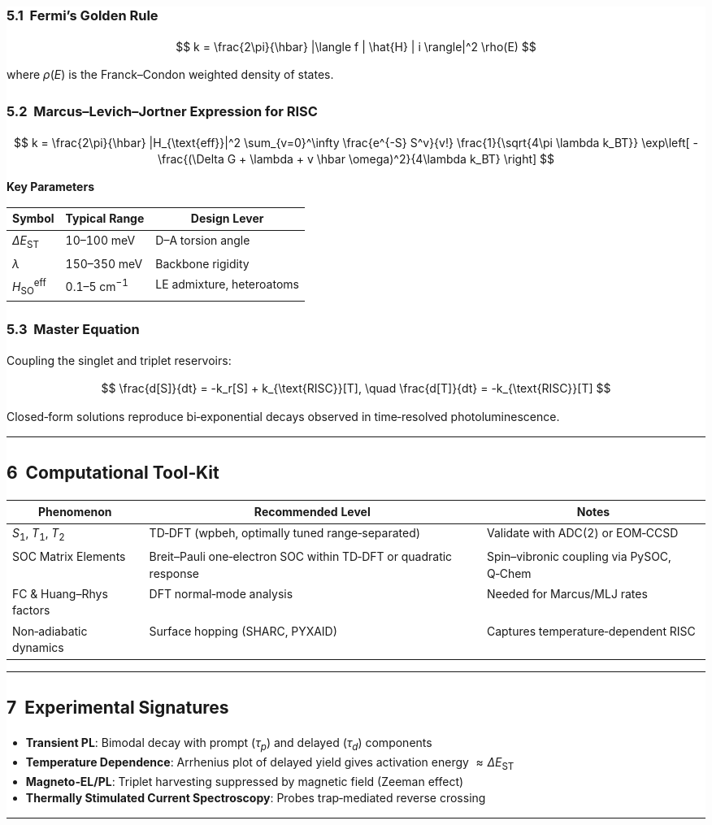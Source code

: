 ### 5.1  Fermi’s Golden Rule

$$
k = \frac{2\pi}{\hbar} |\langle f | \hat{H} | i \rangle|^2 \rho(E)
$$

where $\rho(E)$ is the Franck–Condon weighted density of states.

### 5.2  Marcus–Levich–Jortner Expression for RISC

$$
k = \frac{2\pi}{\hbar} |H_{\text{eff}}|^2 \sum_{v=0}^\infty \frac{e^{-S} S^v}{v!} \frac{1}{\sqrt{4\pi \lambda k_BT}} \exp\left[ -\frac{(\Delta G + \lambda + v \hbar \omega)^2}{4\lambda k_BT} \right]
$$

**Key Parameters**

| Symbol | Typical Range | Design Lever |
|--------|----------------|------------------|
| $\Delta E_{\text{ST}}$ | 10–100 meV | D–A torsion angle |
| $\lambda$ | 150–350 meV | Backbone rigidity |
| $H_{\text{SO}}^{\text{eff}}$ | 0.1–5 cm$^{-1}$ | LE admixture, heteroatoms |

### 5.3  Master Equation

Coupling the singlet and triplet reservoirs:

$$
\frac{d[S]}{dt} = -k_r[S] + k_{\text{RISC}}[T], \quad \frac{d[T]}{dt} = -k_{\text{RISC}}[T]
$$

Closed‑form solutions reproduce bi‑exponential decays observed in time‑resolved photoluminescence.

---

## 6  Computational Tool‑Kit

| Phenomenon | Recommended Level | Notes |
|------------|-------------------|-------|
| $S_1$, $T_1$, $T_2$ | TD‑DFT (wpbeh, optimally tuned range‑separated) | Validate with ADC(2) or EOM‑CCSD |
| SOC Matrix Elements | Breit–Pauli one‑electron SOC within TD‑DFT or quadratic response | Spin–vibronic coupling via PySOC, Q‑Chem |
| FC & Huang–Rhys factors | DFT normal‑mode analysis | Needed for Marcus/MLJ rates |
| Non‑adiabatic dynamics | Surface hopping (SHARC, PYXAID) | Captures temperature‑dependent RISC |

---

## 7  Experimental Signatures

- **Transient PL**: Bimodal decay with prompt ($\tau_p$) and delayed ($\tau_d$) components  
- **Temperature Dependence**: Arrhenius plot of delayed yield gives activation energy $\approx \Delta E_{\text{ST}}$  
- **Magneto‑EL/PL**: Triplet harvesting suppressed by magnetic field (Zeeman effect)  
- **Thermally Stimulated Current Spectroscopy**: Probes trap‑mediated reverse crossing

---